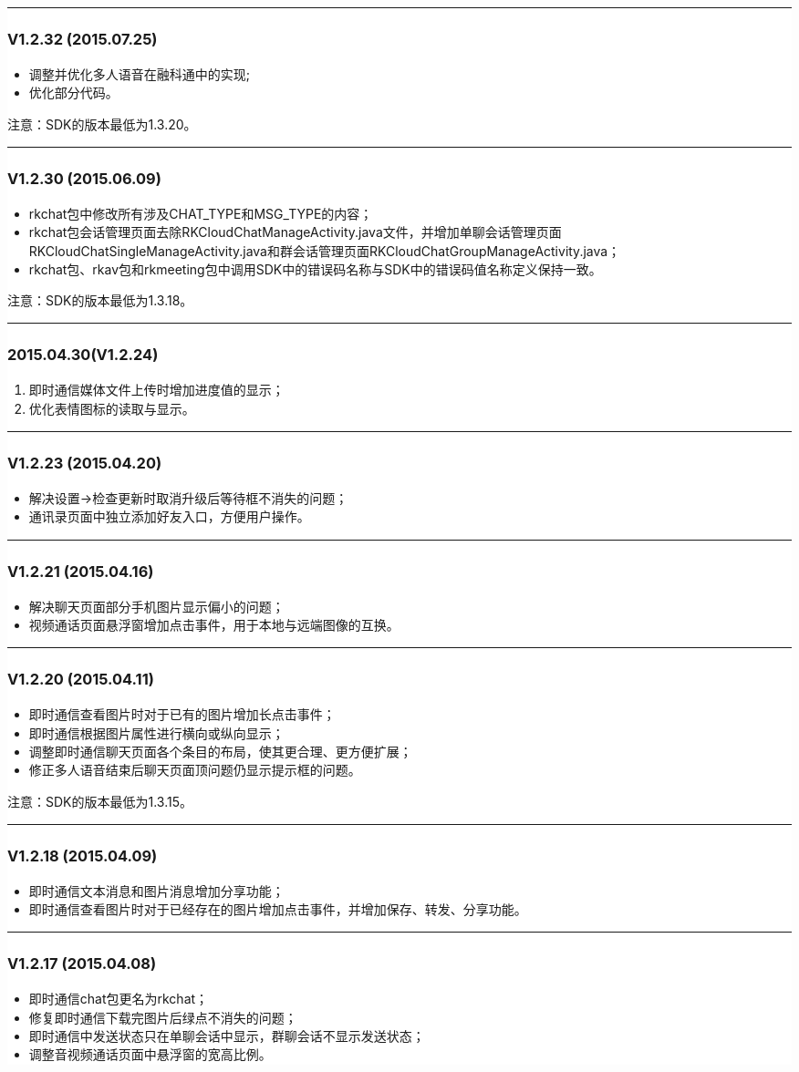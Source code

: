 -----------------------------------
### V1.2.32 (2015.07.25)
- 调整并优化多人语音在融科通中的实现;
- 优化部分代码。

注意：SDK的版本最低为1.3.20。

-----------------------------------
### V1.2.30 (2015.06.09)
- rkchat包中修改所有涉及CHAT_TYPE和MSG_TYPE的内容；
- rkchat包会话管理页面去除RKCloudChatManageActivity.java文件，并增加单聊会话管理页面RKCloudChatSingleManageActivity.java和群会话管理页面RKCloudChatGroupManageActivity.java；
- rkchat包、rkav包和rkmeeting包中调用SDK中的错误码名称与SDK中的错误码值名称定义保持一致。

注意：SDK的版本最低为1.3.18。

-----------------------------------
### 2015.04.30(V1.2.24)
1. 即时通信媒体文件上传时增加进度值的显示；
2. 优化表情图标的读取与显示。

-----------------------------------
### V1.2.23 (2015.04.20)
- 解决设置->检查更新时取消升级后等待框不消失的问题；
- 通讯录页面中独立添加好友入口，方便用户操作。

-----------------------------------
### V1.2.21 (2015.04.16)
- 解决聊天页面部分手机图片显示偏小的问题；
- 视频通话页面悬浮窗增加点击事件，用于本地与远端图像的互换。

-----------------------------------
### V1.2.20 (2015.04.11)
- 即时通信查看图片时对于已有的图片增加长点击事件；
- 即时通信根据图片属性进行横向或纵向显示；
- 调整即时通信聊天页面各个条目的布局，使其更合理、更方便扩展；
- 修正多人语音结束后聊天页面顶问题仍显示提示框的问题。

注意：SDK的版本最低为1.3.15。

-----------------------------------
### V1.2.18 (2015.04.09)
- 即时通信文本消息和图片消息增加分享功能；
- 即时通信查看图片时对于已经存在的图片增加点击事件，并增加保存、转发、分享功能。

-----------------------------------
### V1.2.17 (2015.04.08)
- 即时通信chat包更名为rkchat；
- 修复即时通信下载完图片后绿点不消失的问题；
- 即时通信中发送状态只在单聊会话中显示，群聊会话不显示发送状态；
- 调整音视频通话页面中悬浮窗的宽高比例。
